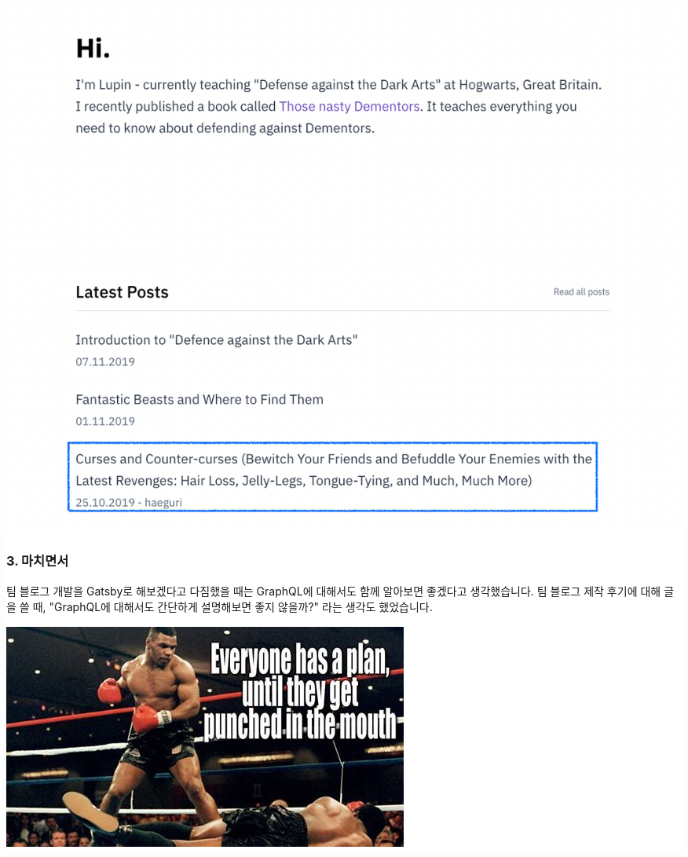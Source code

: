 ![](./image_6.png)

### 3. 마치면서

팀 블로그 개발을 Gatsby로 해보겠다고 다짐했을 때는 GraphQL에 대해서도 함께 알아보면 좋겠다고 생각했습니다. 팀 블로그 제작 후기에 대해 글을 쓸 때, "GraphQL에 대해서도 간단하게 설명해보면 좋지 않을까?" 라는 생각도 했었습니다.

![](./image_7.png)
